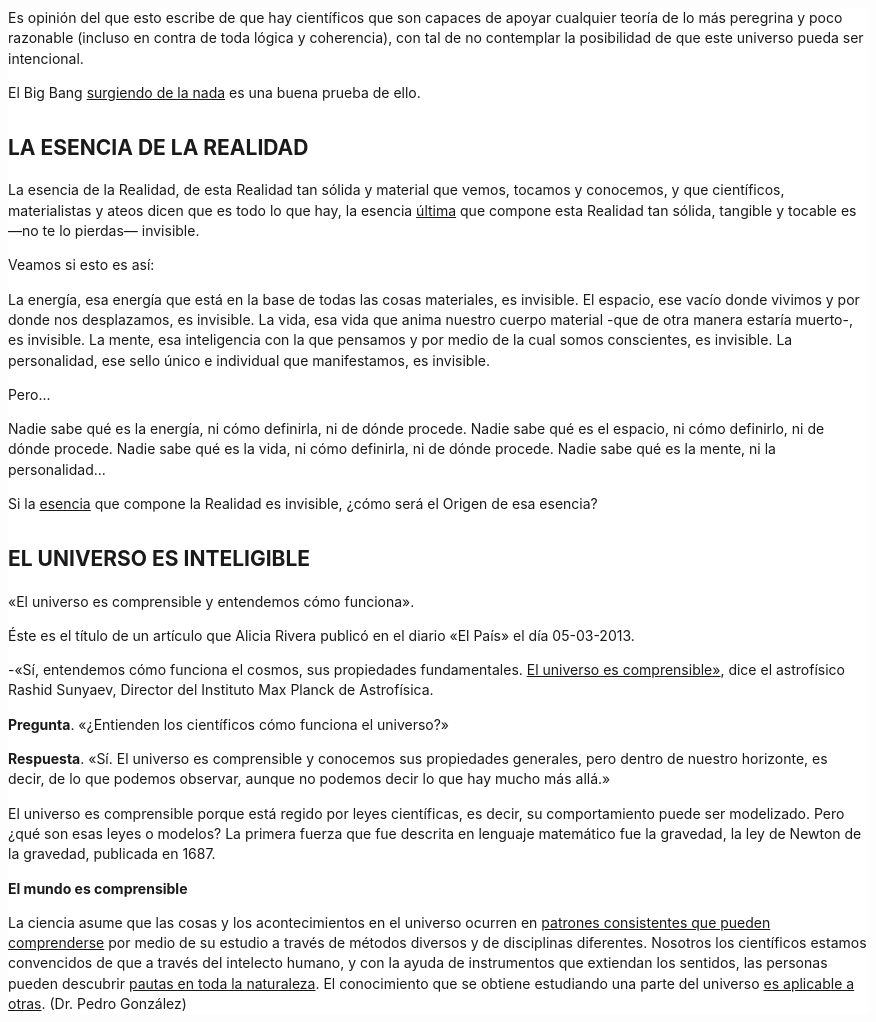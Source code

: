 Es opinión del que esto escribe de que hay científicos que son capaces de apoyar cualquier teoría de lo más peregrina y poco razonable (incluso en contra de toda lógica y coherencia), con tal de no contemplar la posibilidad de que este universo pueda ser intencional.

El Big Bang <ins>surgiendo de la nada</ins> es una buena prueba de ello.

## LA ESENCIA DE LA REALIDAD

La esencia de la Realidad, de esta Realidad tan sólida y material que vemos, tocamos y conocemos, y que científicos, materialistas y ateos dicen que es todo lo que hay, la esencia <ins>última</ins> que compone esta Realidad tan sólida, tangible y tocable es —no te lo pierdas— invisible.

Veamos si esto es así:

La energía, esa energía que está en la base de todas las cosas materiales, es invisible. El espacio, ese vacío donde vivimos y por donde nos desplazamos, es invisible.
La vida, esa vida que anima nuestro cuerpo material -que de otra manera estaría muerto-, es invisible.
La mente, esa inteligencia con la que pensamos y por medio de la cual somos conscientes, es invisible.
La personalidad, ese sello único e individual que manifestamos, es invisible.

Pero...

Nadie sabe qué es la energía, ni cómo definirla, ni de dónde procede.
Nadie sabe qué es el espacio, ni cómo definirlo, ni de dónde procede.
Nadie sabe qué es la vida, ni cómo definirla, ni de dónde procede.
Nadie sabe qué es la mente, ni la personalidad...

Si la <ins>esencia</ins> que compone la Realidad es invisible, ¿cómo será el Origen de esa esencia?

## EL UNIVERSO ES INTELIGIBLE

«El universo es comprensible y entendemos cómo funciona».

Éste es el título de un artículo que Alicia Rivera publicó en el diario «El País» el día 05-03-2013.

-«Sí, entendemos cómo funciona el cosmos, sus propiedades fundamentales. <ins>El universo es comprensible»</ins>, dice el astrofísico Rashid Sunyaev, Director del Instituto Max Planck de Astrofísica.

**Pregunta**. «¿Entienden los científicos cómo funciona el universo?»

**Respuesta**. «Sí. El universo es comprensible y conocemos sus propiedades generales, pero dentro de nuestro horizonte, es decir, de lo que podemos observar, aunque no podemos decir lo que hay mucho más allá.»

El universo es comprensible porque está regido por leyes científicas, es decir, su comportamiento puede ser modelizado. Pero ¿qué son esas leyes o modelos? La primera fuerza que fue descrita en lenguaje matemático fue la gravedad, la ley de Newton de la gravedad, publicada en 1687.

**El mundo es comprensible**

La ciencia asume que las cosas y los acontecimientos en el universo ocurren en <ins>patrones consistentes que pueden comprenderse</ins> por medio de su estudio a través de métodos diversos y de disciplinas diferentes. Nosotros los científicos estamos convencidos de que a través del intelecto humano, y con la ayuda de instrumentos que extiendan los sentidos, las personas pueden descubrir <ins>pautas en toda la naturaleza</ins>. El conocimiento que se obtiene estudiando una parte del universo <ins>es aplicable a otras</ins>. (Dr. Pedro González)
